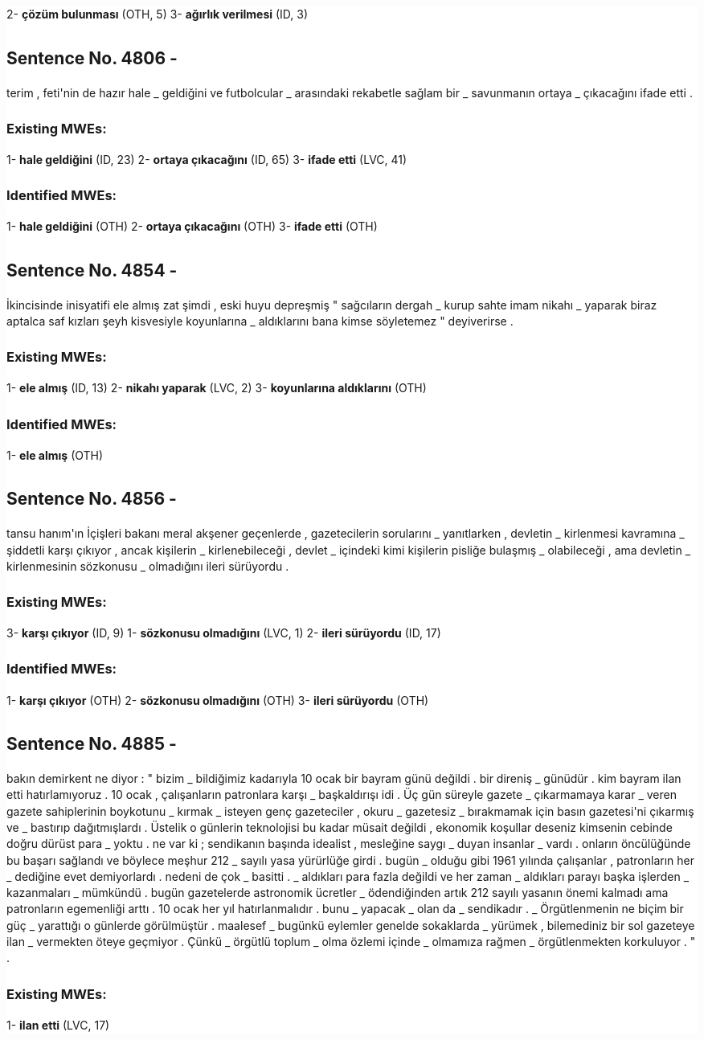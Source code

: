2- **çözüm bulunması** (OTH, 5)
3- **ağırlık verilmesi** (ID, 3)
## Sentence No. 4806 - 
terim , feti'nin de hazır hale _ geldiğini ve futbolcular _ arasındaki rekabetle sağlam bir _ savunmanın ortaya _ çıkacağını ifade etti . 
### Existing MWEs: 
1- **hale geldiğini** (ID, 23)
2- **ortaya çıkacağını** (ID, 65)
3- **ifade etti** (LVC, 41)
### Identified MWEs: 
1- **hale geldiğini** (OTH)
2- **ortaya çıkacağını** (OTH)
3- **ifade etti** (OTH)
## Sentence No. 4854 - 
İkincisinde inisyatifi ele almış zat şimdi , eski huyu depreşmiş " sağcıların dergah _ kurup sahte imam nikahı _ yaparak biraz aptalca saf kızları şeyh kisvesiyle koyunlarına _ aldıklarını bana kimse söyletemez " deyiverirse . 
### Existing MWEs: 
1- **ele almış** (ID, 13)
2- **nikahı yaparak** (LVC, 2)
3- **koyunlarına aldıklarını** (OTH)
### Identified MWEs: 
1- **ele almış** (OTH)
## Sentence No. 4856 - 
tansu hanım'ın İçişleri bakanı meral akşener geçenlerde , gazetecilerin sorularını _ yanıtlarken , devletin _ kirlenmesi kavramına _ şiddetli karşı çıkıyor , ancak kişilerin _ kirlenebileceği , devlet _ içindeki kimi kişilerin pisliğe bulaşmış _ olabileceği , ama devletin _ kirlenmesinin sözkonusu _ olmadığını ileri sürüyordu . 
### Existing MWEs: 
3- **karşı çıkıyor** (ID, 9)
1- **sözkonusu olmadığını** (LVC, 1)
2- **ileri sürüyordu** (ID, 17)
### Identified MWEs: 
1- **karşı çıkıyor** (OTH)
2- **sözkonusu olmadığını** (OTH)
3- **ileri sürüyordu** (OTH)
## Sentence No. 4885 - 
bakın demirkent ne diyor : " bizim _ bildiğimiz kadarıyla 10 ocak bir bayram günü değildi . bir direniş _ günüdür . kim bayram ilan etti hatırlamıyoruz . 10 ocak , çalışanların patronlara karşı _ başkaldırışı idi . Üç gün süreyle gazete _ çıkarmamaya karar _ veren gazete sahiplerinin boykotunu _ kırmak _ isteyen genç gazeteciler , okuru _ gazetesiz _ bırakmamak için basın gazetesi'ni çıkarmış ve _ bastırıp dağıtmışlardı . Üstelik o günlerin teknolojisi bu kadar müsait değildi , ekonomik koşullar deseniz kimsenin cebinde doğru dürüst para _ yoktu . ne var ki ; sendikanın başında idealist , mesleğine saygı _ duyan insanlar _ vardı . onların öncülüğünde bu başarı sağlandı ve böylece meşhur 212 _ sayılı yasa yürürlüğe girdi . bugün _ olduğu gibi 1961 yılında çalışanlar , patronların her _ dediğine evet demiyorlardı . nedeni de çok _ basitti . _ aldıkları para fazla değildi ve her zaman _ aldıkları parayı başka işlerden _ kazanmaları _ mümkündü . bugün gazetelerde astronomik ücretler _ ödendiğinden artık 212 sayılı yasanın önemi kalmadı ama patronların egemenliği arttı . 10 ocak her yıl hatırlanmalıdır . bunu _ yapacak _ olan da _ sendikadır . _ Örgütlenmenin ne biçim bir güç _ yarattığı o günlerde görülmüştür . maalesef _ bugünkü eylemler genelde sokaklarda _ yürümek , bilemediniz bir sol gazeteye ilan _ vermekten öteye geçmiyor . Çünkü _ örgütlü toplum _ olma özlemi içinde _ olmamıza rağmen _ örgütlenmekten korkuluyor . " . 
### Existing MWEs: 
1- **ilan etti** (LVC, 17)